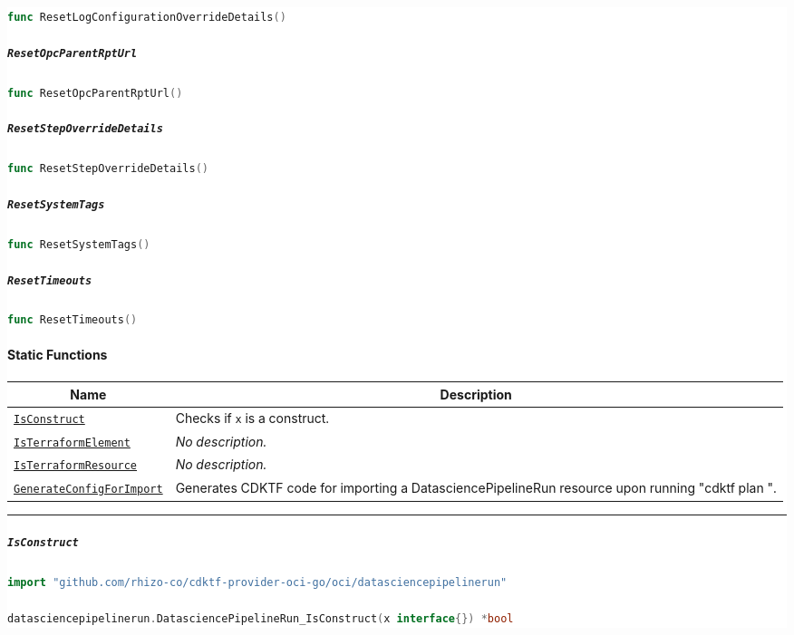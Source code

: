 ```go
func ResetLogConfigurationOverrideDetails()
```

##### `ResetOpcParentRptUrl` <a name="ResetOpcParentRptUrl" id="rhizo-co-terraform-provider-oci.datasciencePipelineRun.DatasciencePipelineRun.resetOpcParentRptUrl"></a>

```go
func ResetOpcParentRptUrl()
```

##### `ResetStepOverrideDetails` <a name="ResetStepOverrideDetails" id="rhizo-co-terraform-provider-oci.datasciencePipelineRun.DatasciencePipelineRun.resetStepOverrideDetails"></a>

```go
func ResetStepOverrideDetails()
```

##### `ResetSystemTags` <a name="ResetSystemTags" id="rhizo-co-terraform-provider-oci.datasciencePipelineRun.DatasciencePipelineRun.resetSystemTags"></a>

```go
func ResetSystemTags()
```

##### `ResetTimeouts` <a name="ResetTimeouts" id="rhizo-co-terraform-provider-oci.datasciencePipelineRun.DatasciencePipelineRun.resetTimeouts"></a>

```go
func ResetTimeouts()
```

#### Static Functions <a name="Static Functions" id="Static Functions"></a>

| **Name** | **Description** |
| --- | --- |
| <code><a href="#rhizo-co-terraform-provider-oci.datasciencePipelineRun.DatasciencePipelineRun.isConstruct">IsConstruct</a></code> | Checks if `x` is a construct. |
| <code><a href="#rhizo-co-terraform-provider-oci.datasciencePipelineRun.DatasciencePipelineRun.isTerraformElement">IsTerraformElement</a></code> | *No description.* |
| <code><a href="#rhizo-co-terraform-provider-oci.datasciencePipelineRun.DatasciencePipelineRun.isTerraformResource">IsTerraformResource</a></code> | *No description.* |
| <code><a href="#rhizo-co-terraform-provider-oci.datasciencePipelineRun.DatasciencePipelineRun.generateConfigForImport">GenerateConfigForImport</a></code> | Generates CDKTF code for importing a DatasciencePipelineRun resource upon running "cdktf plan <stack-name>". |

---

##### `IsConstruct` <a name="IsConstruct" id="rhizo-co-terraform-provider-oci.datasciencePipelineRun.DatasciencePipelineRun.isConstruct"></a>

```go
import "github.com/rhizo-co/cdktf-provider-oci-go/oci/datasciencepipelinerun"

datasciencepipelinerun.DatasciencePipelineRun_IsConstruct(x interface{}) *bool
```
